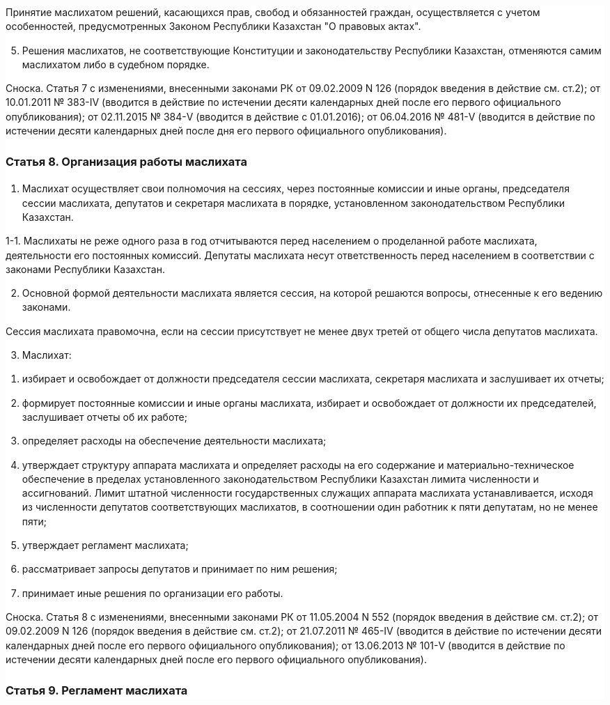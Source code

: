 Принятие маслихатом решений, касающихся прав, свобод и обязанностей граждан, осуществляется с учетом особенностей, предусмотренных Законом Республики Казахстан "О правовых актах".

5. Решения маслихатов, не соответствующие Конституции и законодательству Республики Казахстан, отменяются самим маслихатом либо в судебном порядке.

Сноска. Статья 7 с изменениями, внесенными законами РК от 09.02.2009 N 126 (порядок введения в действие см. ст.2); от 10.01.2011 № 383-IV (вводится в действие по истечении десяти календарных дней после его первого официального опубликования); от 02.11.2015 № 384-V (вводится в действие с 01.01.2016); от 06.04.2016 № 481-V (вводится в действие по истечении десяти календарных дней после дня его первого официального опубликования).

### Статья 8. Организация работы маслихата

1. Маслихат осуществляет свои полномочия на сессиях, через постоянные комиссии и иные органы, председателя сессии маслихата, депутатов и секретаря маслихата в порядке, установленном законодательством Республики Казахстан.

1-1. Маслихаты не реже одного раза в год отчитываются перед населением о проделанной работе маслихата, деятельности его постоянных комиссий. Депутаты маслихата несут ответственность перед населением в соответствии с законами Республики Казахстан.

2. Основной формой деятельности маслихата является сессия, на которой решаются вопросы, отнесенные к его ведению законами.

Сессия маслихата правомочна, если на сессии присутствует не менее двух третей от общего числа депутатов маслихата.

3. Маслихат:

1) избирает и освобождает от должности председателя сессии маслихата, секретаря маслихата и заслушивает их отчеты;

2) формирует постоянные комиссии и иные органы маслихата, избирает и освобождает от должности их председателей, заслушивает отчеты об их работе;

3) определяет расходы на обеспечение деятельности маслихата;

4) утверждает структуру аппарата маслихата и определяет расходы на его содержание и материально-техническое обеспечение в пределах установленного законодательством Республики Казахстан лимита численности и ассигнований. Лимит штатной численности государственных служащих аппарата маслихата устанавливается, исходя из численности депутатов соответствующих маслихатов, в соотношении один работник к пяти депутатам, но не менее пяти;

5) утверждает регламент маслихата;

6) рассматривает запросы депутатов и принимает по ним решения;

7) принимает иные решения по организации его работы.

Сноска. Статья 8 с изменениями, внесенными законами РК от 11.05.2004 N 552 (порядок введения в действие см. ст.2); от 09.02.2009 N 126 (порядок введения в действие см. ст.2); от 21.07.2011 № 465-IV (вводится в действие по истечении десяти календарных дней после его первого официального опубликования); от 13.06.2013 № 101-V (вводится в действие по истечении десяти календарных дней после его первого официального опубликования).

### Статья 9. Регламент маслихата
